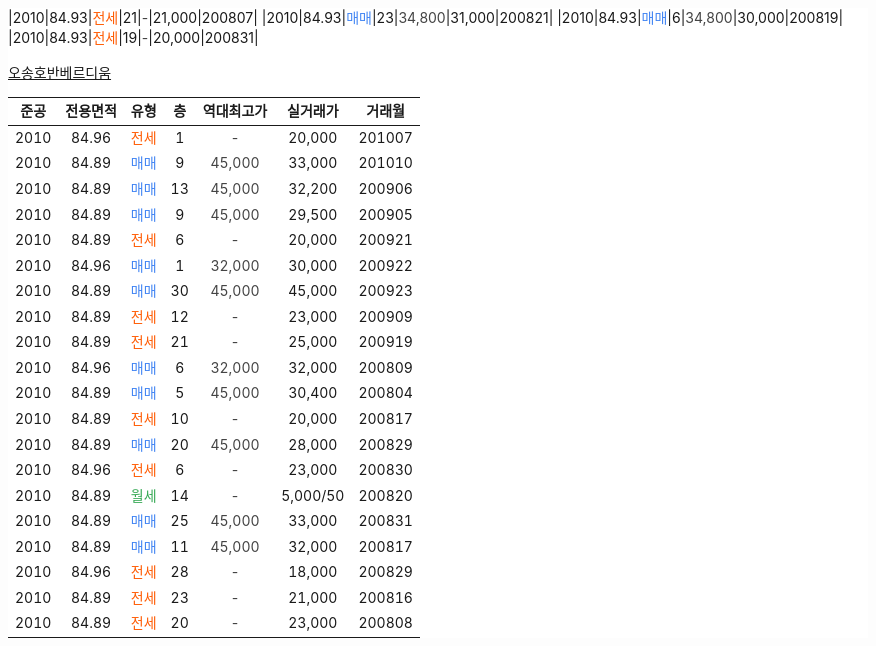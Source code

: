 |2010|84.93|<span style="color:#ff5a00">전세</span>|21|<span style="color:#444444">-</span>|21,000|200807|
|2010|84.93|<span style="color:#4285f3">매매</span>|23|<span style="color:#444444">34,800</span>|31,000|200821|
|2010|84.93|<span style="color:#4285f3">매매</span>|6|<span style="color:#444444">34,800</span>|30,000|200819|
|2010|84.93|<span style="color:#ff5a00">전세</span>|19|<span style="color:#444444">-</span>|20,000|200831|


<script async src="//pagead2.googlesyndication.com/pagead/js/adsbygoogle.js"></script>

<ins class="adsbygoogle"
     style="display:block"
     data-ad-client="ca-pub-2446590836940007"
     data-ad-slot="1659523306"
     data-ad-format="auto"
     data-full-width-responsive="true"></ins>
<script>
(adsbygoogle = window.adsbygoogle || []).push({});
</script>


[오송호반베르디움](https://search.naver.com/search.naver?query=%EC%B6%A9%EC%B2%AD%EB%B6%81%EB%8F%84+%EC%B2%AD%EC%A3%BC%EC%8B%9C+%ED%9D%A5%EB%8D%95%EA%B5%AC+%EC%98%A4%EC%86%A1%EC%9D%8D+%EC%97%B0%EC%A0%9C%EB%A6%AC+%EC%98%A4%EC%86%A1%ED%98%B8%EB%B0%98%EB%B2%A0%EB%A5%B4%EB%94%94%EC%9B%80)

|준공|전용면적|유형|층|역대최고가|실거래가|거래월|
|:---:|:---:|:---:|:---:|:---:|:---:|:---:|
|2010|84.96|<span style="color:#ff5a00">전세</span>|1|<span style="color:#444444">-</span>|20,000|201007|
|2010|84.89|<span style="color:#4285f3">매매</span>|9|<span style="color:#444444">45,000</span>|33,000|201010|
|2010|84.89|<span style="color:#4285f3">매매</span>|13|<span style="color:#444444">45,000</span>|32,200|200906|
|2010|84.89|<span style="color:#4285f3">매매</span>|9|<span style="color:#444444">45,000</span>|29,500|200905|
|2010|84.89|<span style="color:#ff5a00">전세</span>|6|<span style="color:#444444">-</span>|20,000|200921|
|2010|84.96|<span style="color:#4285f3">매매</span>|1|<span style="color:#444444">32,000</span>|30,000|200922|
|2010|84.89|<span style="color:#4285f3">매매</span>|30|<span style="color:#444444">45,000</span>|45,000|200923|
|2010|84.89|<span style="color:#ff5a00">전세</span>|12|<span style="color:#444444">-</span>|23,000|200909|
|2010|84.89|<span style="color:#ff5a00">전세</span>|21|<span style="color:#444444">-</span>|25,000|200919|
|2010|84.96|<span style="color:#4285f3">매매</span>|6|<span style="color:#444444">32,000</span>|32,000|200809|
|2010|84.89|<span style="color:#4285f3">매매</span>|5|<span style="color:#444444">45,000</span>|30,400|200804|
|2010|84.89|<span style="color:#ff5a00">전세</span>|10|<span style="color:#444444">-</span>|20,000|200817|
|2010|84.89|<span style="color:#4285f3">매매</span>|20|<span style="color:#444444">45,000</span>|28,000|200829|
|2010|84.96|<span style="color:#ff5a00">전세</span>|6|<span style="color:#444444">-</span>|23,000|200830|
|2010|84.89|<span style="color:#34a853">월세</span>|14|<span style="color:#444444">-</span>|5,000/50|200820|
|2010|84.89|<span style="color:#4285f3">매매</span>|25|<span style="color:#444444">45,000</span>|33,000|200831|
|2010|84.89|<span style="color:#4285f3">매매</span>|11|<span style="color:#444444">45,000</span>|32,000|200817|
|2010|84.96|<span style="color:#ff5a00">전세</span>|28|<span style="color:#444444">-</span>|18,000|200829|
|2010|84.89|<span style="color:#ff5a00">전세</span>|23|<span style="color:#444444">-</span>|21,000|200816|
|2010|84.89|<span style="color:#ff5a00">전세</span>|20|<span style="color:#444444">-</span>|23,000|200808|
